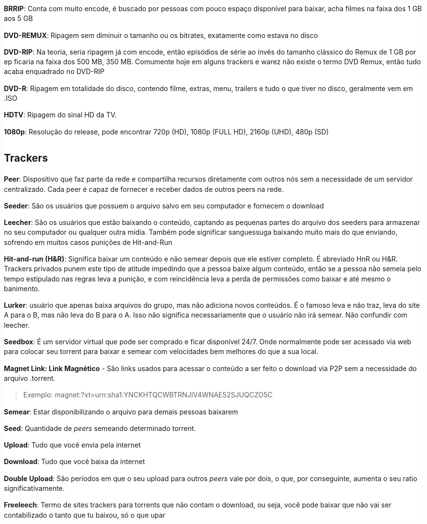 **BRRIP**: Conta com muito encode, é buscado por pessoas com pouco espaço disponível para baixar, acha filmes na faixa dos 1 GB aos 5 GB

**DVD-REMUX**: Ripagem sem diminuir o tamanho ou os bitrates, exatamente como estava no disco

**DVD-RIP**: Na teoria, seria ripagem já com encode, então episódios de série ao invés do tamanho clássico do Remux de 1 GB por ep ficaria na faixa dos 500 MB, 350 MB. Comumente hoje em alguns trackers e warez não existe o termo DVD Remux, então tudo acaba enquadrado no DVD-RIP

**DVD-R**: Ripagem em totalidade do disco, contendo filme, extras, menu, trailers e tudo o que tiver no disco, geralmente vem em .ISO

**HDTV**: Ripagem do sinal HD da TV.

**1080p**: Resolução do release, pode encontrar 720p (HD), 1080p (FULL HD), 2160p (UHD), 480p (SD)

## Trackers

**Peer**: Dispositivo que faz parte da rede e compartilha recursos diretamente com outros nós sem a necessidade de um servidor centralizado. Cada peer é capaz de fornecer e receber dados de outros peers na rede.

**Seeder**: São os usuários que possuem o arquivo salvo em seu computador e fornecem o download

**Leecher**: São os usuários que estão baixando o conteúdo, captando as pequenas partes do arquivo dos seeders para armazenar no seu computador ou qualquer outra mídia. Também pode significar sanguessuga baixando muito mais do que enviando, sofrendo em muitos casos punições de Hit-and-Run

**Hit-and-run (H&R)**: Significa baixar um conteúdo e não semear depois que ele estiver completo. É abreviado HnR ou H&R. Trackers privados punem este tipo de atitude impedindo que a pessoa baixe algum conteúdo, então se a pessoa não semeia pelo tempo estipulado nas regras leva a punição, e com reincidência leva a perda de permissões como baixar e até mesmo o banimento.

**Lurker**: usuário que apenas baixa arquivos do grupo, mas não adiciona novos conteúdos. É o famoso leva e não traz, leva do site A para o B, mas não leva do B para o A. Isso não significa necessariamente que o usuário não irá semear. Não confundir com leecher.

**Seedbox**: É um servidor virtual que pode ser comprado e ficar disponível 24/7. Onde normalmente pode ser acessado via web para colocar seu torrent para baixar e semear com velocidades bem melhores do que a sua local.

**Magnet Link: Link Magnético** - São links usados para acessar o conteúdo a ser feito o download via P2P sem a necessidade do arquivo .torrent.

> Exemplo: magnet:?xt=urn:sha1:YNCKHTQCWBTRNJIV4WNAE52SJUQCZO5C

**Semear**: Estar disponibilizando o arquivo para demais pessoas baixarem

**Seed**: Quantidade de _peers_ semeando determinado torrent.

**Upload**: Tudo que você envia pela internet

**Download**: Tudo que você baixa da internet

**Double Upload**: São períodos em que o seu upload para outros _peers_ vale por dois, o que, por conseguinte, aumenta o seu ratio significativamente.

**Freeleech**: Termo de sites trackers para torrents que não contam o download, ou seja, você pode baixar que não vai ser contabilizado o tanto que tu baixou, só o que upar
